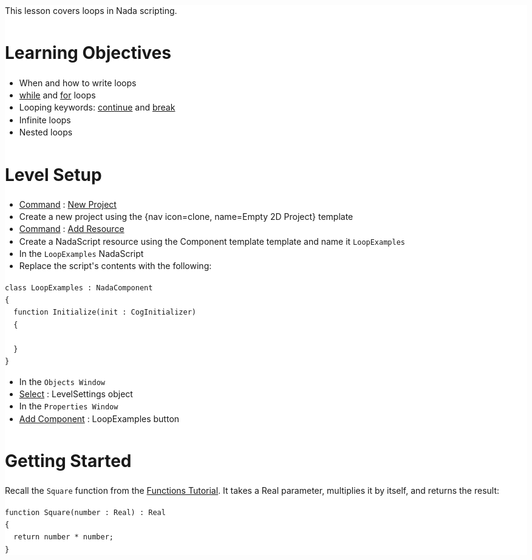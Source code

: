 This lesson covers loops in Nada scripting.

 #  Learning Objectives

- When and how to write loops
- [while](https://github.com/ZilchEngine/ZilchDocs/blob/master/zilch_editor_documentation/zeromanual/nada_in_zero/keywords.markdown) and [for](https://github.com/ZilchEngine/ZilchDocs/blob/master/zilch_editor_documentation/zeromanual/nada_in_zero/keywords.markdown) loops
- Looping keywords: [continue](https://github.com/ZilchEngine/ZilchDocs/blob/master/zilch_editor_documentation/zeromanual/nada_in_zero/keywords.markdown) and [break](https://github.com/ZilchEngine/ZilchDocs/blob/master/zilch_editor_documentation/zeromanual/nada_in_zero/keywords.markdown)
- Infinite loops
- Nested loops

 #  Level Setup
- [ Command](https://github.com/ZilchEngine/ZilchDocs/blob/master/zilch_editor_documentation/zeromanual/editor/editorcommands/commands.markdown) : [ New Project](https://github.com/ZilchEngine/ZilchDocs/blob/master/code_reference/command_reference.markdown#newproject)
 - Create a new project using the {nav icon=clone, name=Empty 2D Project} template
- [ Command](https://github.com/ZilchEngine/ZilchDocs/blob/master/zilch_editor_documentation/zeromanual/editor/editorcommands/commands.markdown) : [ Add Resource](https://github.com/ZilchEngine/ZilchDocs/blob/master/zilch_editor_documentation/zeromanual/editor/editorcommands/resourceadding.markdown)
 - Create a NadaScript resource using the Component template template and name it `LoopExamples`
- In the `LoopExamples` NadaScript
 - Replace the script's contents with the following:
```lang=csharp, name="LoopExamples"
class LoopExamples : NadaComponent
{
  function Initialize(init : CogInitializer)
  {
    
  }
}
```
- In the `Objects Window`
 - [ Select](https://github.com/ZilchEngine/ZilchDocs/blob/master/zilch_editor_documentation/zeromanual/editor/editorcommands/selectobject.markdown) : LevelSettings object
- In the `Properties Window`
 - [ Add Component](https://github.com/ZilchEngine/ZilchDocs/blob/master/zilch_editor_documentation/zeromanual/editor/addremovecomponent.markdown) : LoopExamples button 

 #  Getting Started

Recall the `Square` function from the [ Functions Tutorial](https://github.com/ZilchEngine/ZilchDocs/blob/master/zilch_editor_documentation/tutorials/scripting/functions.markdown). It takes a Real parameter, multiplies it by itself, and returns the result:

```lang=csharp, name="Square"
function Square(number : Real) : Real
{
  return number * number;
}
```

